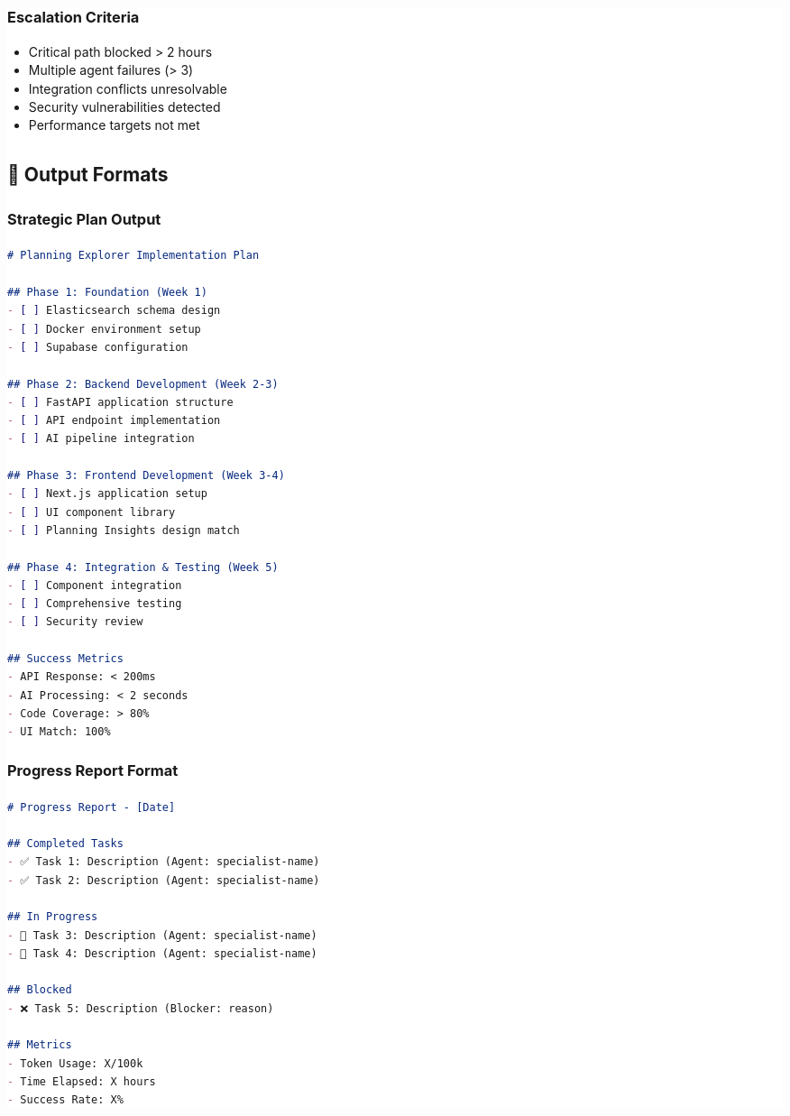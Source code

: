 ### Escalation Criteria
- Critical path blocked > 2 hours
- Multiple agent failures (> 3)
- Integration conflicts unresolvable
- Security vulnerabilities detected
- Performance targets not met

## 📝 Output Formats

### Strategic Plan Output
```markdown
# Planning Explorer Implementation Plan

## Phase 1: Foundation (Week 1)
- [ ] Elasticsearch schema design
- [ ] Docker environment setup
- [ ] Supabase configuration

## Phase 2: Backend Development (Week 2-3)
- [ ] FastAPI application structure
- [ ] API endpoint implementation
- [ ] AI pipeline integration

## Phase 3: Frontend Development (Week 3-4)
- [ ] Next.js application setup
- [ ] UI component library
- [ ] Planning Insights design match

## Phase 4: Integration & Testing (Week 5)
- [ ] Component integration
- [ ] Comprehensive testing
- [ ] Security review

## Success Metrics
- API Response: < 200ms
- AI Processing: < 2 seconds
- Code Coverage: > 80%
- UI Match: 100%
```

### Progress Report Format
```markdown
# Progress Report - [Date]

## Completed Tasks
- ✅ Task 1: Description (Agent: specialist-name)
- ✅ Task 2: Description (Agent: specialist-name)

## In Progress
- 🔄 Task 3: Description (Agent: specialist-name)
- 🔄 Task 4: Description (Agent: specialist-name)

## Blocked
- ❌ Task 5: Description (Blocker: reason)

## Metrics
- Token Usage: X/100k
- Time Elapsed: X hours
- Success Rate: X%
```
